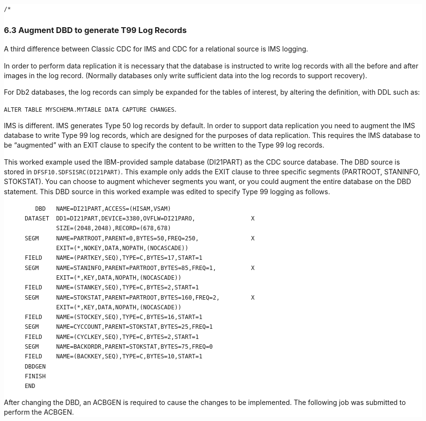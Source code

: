 ```
/*                                                    
```

<h3 id="6.3">6.3 Augment DBD to generate T99 Log Records</h3> 

A third difference between Classic CDC for IMS and CDC for a relational source is IMS logging. 

In order to perform data replication it is necessary that the database is instructed to 
write log records with all the before and after images in the log record. 
(Normally databases only write sufficient data into the log records to support recovery). 

For Db2 databases, the log records can simply be expanded for the tables of interest, by altering 
the definition, with DDL such as: 
 
<code>ALTER TABLE MYSCHEMA.MYTABLE DATA CAPTURE CHANGES</code>.

IMS is different. IMS generates Type 50 log records by default. 
In order to support data replication you need to augment the IMS database to write Type 99 log records, 
which are designed for the purposes of data replication.
This requires the IMS database to be “augmented” with an EXIT clause to specify the content 
to be written to the Type 99 log records. 

This worked example used the IBM-provided sample database (DI21PART) as the CDC source database. 
The DBD source is stored in <code>DFSF10.SDFSISRC(DI21PART)</code>. 
This example only adds the EXIT clause to three specific segments (PARTROOT, STANINFO, STOKSTAT). 
You can choose to augment whichever segments you want, or you could augment the entire database on the DBD statement. 
This DBD source in this worked example was edited to specify Type 99 logging as follows. 

```
         DBD   NAME=DI21PART,ACCESS=(HISAM,VSAM)                        
      DATASET  DD1=DI21PART,DEVICE=3380,OVFLW=DI21PARO,                X
               SIZE=(2048,2048),RECORD=(678,678)                        
      SEGM     NAME=PARTROOT,PARENT=0,BYTES=50,FREQ=250,               X
               EXIT=(*,NOKEY,DATA,NOPATH,(NOCASCADE))                   
      FIELD    NAME=(PARTKEY,SEQ),TYPE=C,BYTES=17,START=1               
      SEGM     NAME=STANINFO,PARENT=PARTROOT,BYTES=85,FREQ=1,          X
               EXIT=(*,KEY,DATA,NOPATH,(NOCASCADE))                     
      FIELD    NAME=(STANKEY,SEQ),TYPE=C,BYTES=2,START=1                
      SEGM     NAME=STOKSTAT,PARENT=PARTROOT,BYTES=160,FREQ=2,         X
               EXIT=(*,KEY,DATA,NOPATH,(NOCASCADE))                     
      FIELD    NAME=(STOCKEY,SEQ),TYPE=C,BYTES=16,START=1               
      SEGM     NAME=CYCCOUNT,PARENT=STOKSTAT,BYTES=25,FREQ=1            
      FIELD    NAME=(CYCLKEY,SEQ),TYPE=C,BYTES=2,START=1                
      SEGM     NAME=BACKORDR,PARENT=STOKSTAT,BYTES=75,FREQ=0            
      FIELD    NAME=(BACKKEY,SEQ),TYPE=C,BYTES=10,START=1               
      DBDGEN                                                            
      FINISH                                                            
      END                                                               
```
  
After changing the DBD, an ACBGEN is required to cause the changes to be implemented. 
The following job was submitted to perform the ACBGEN.
